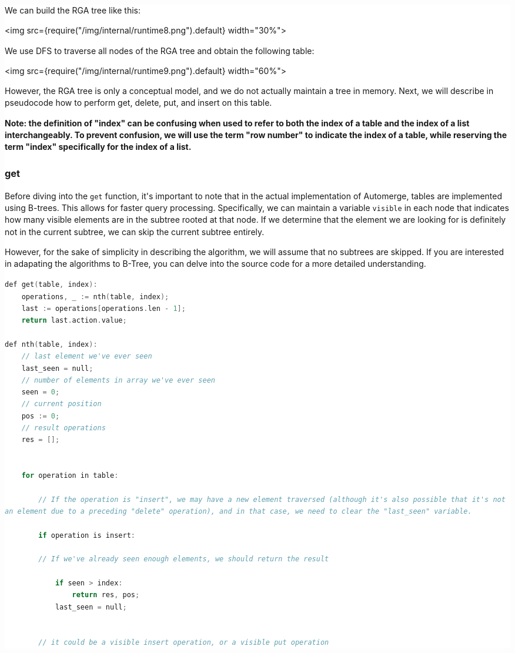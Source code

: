 We can build the RGA tree like this:

<img
src={require("/img/internal/runtime8.png").default} width="30%">
</img>

We use DFS to traverse all nodes of the RGA tree and obtain the following table:

<img
src={require("/img/internal/runtime9.png").default} width="60%">
</img>

However, the RGA tree is only a conceptual model, and we do not actually maintain a tree in memory. Next, we will describe in pseudocode how to perform get, delete, put, and insert on this table.

**Note: the definition of "index" can be confusing when used to refer to both the index of a table and the index of a list interchangeably. To prevent confusion, we will use the term "row number" to indicate the index of a table, while reserving the term "index" specifically for the index of a list.**



### get

Before diving into the `get` function, it's important to note that in the actual implementation of Automerge, tables are implemented using B-trees. This allows for faster query processing. Specifically, we can maintain a variable  `visible`  in each node that indicates how many visible elements are in the subtree rooted at that node. If we determine that the element we are looking for is definitely not in the current subtree, we can skip the current subtree entirely.

However, for the sake of simplicity in describing the algorithm, we will assume that no subtrees are skipped. If you are interested in adapating the algorithms to B-Tree, you can delve into the source code for a more detailed understanding.

```c
def get(table, index):
	operations, _ := nth(table, index);
	last := operations[operations.len - 1];
	return last.action.value;
	
def nth(table, index):
	// last element we've ever seen
	last_seen = null;
	// number of elements in array we've ever seen 
	seen = 0; 
	// current position
	pos := 0;
	// result operations
	res = [];
	
	
	for operation in table:
	
		// If the operation is "insert", we may have a new element traversed (although it's also possible that it's not an element due to a preceding "delete" operation), and in that case, we need to clear the "last_seen" variable.
		
		if operation is insert:
		
		// If we've already seen enough elements, we should return the result
		
			if seen > index:
				return res, pos;
			last_seen = null;
		
		
		// it could be a visible insert operation, or a visible put operation
```